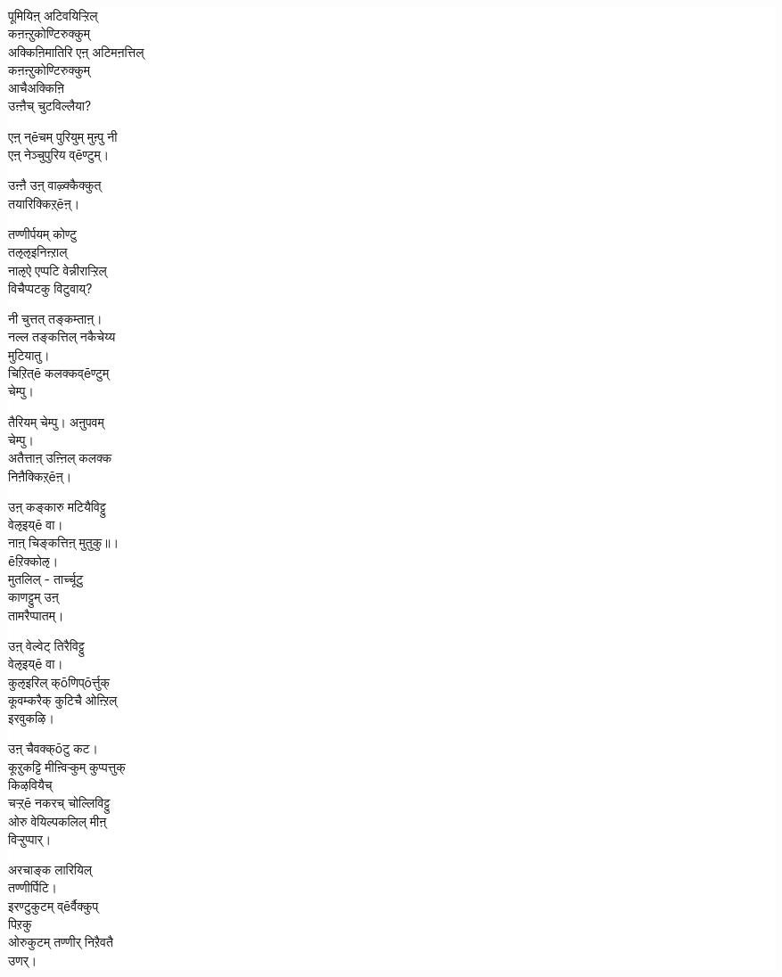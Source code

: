पूमियिऩ् अटिवयिऱ्ऱिल्  
कऩऩ्ऱुकोण्टिरुक्कुम्  
अक्किऩिमातिरि एऩ् अटिमऩत्तिल्  
कऩऩ्ऱुकोण्टिरुक्कुम्  
आचैअक्किऩि  
उऩ्ऩैच् चुटविल्लैया?  
    
एऩ् न्ēचम् पुरियुम् मुऩ्पु नी  
एऩ् नेञ्चुपुरिय व्ēण्टुम्।  
    
उऩ्ऩै उऩ् वाऴ्क्कैक्कुत्  
तयारिक्किऱ्ēऩ्।  
    
तण्णीर्पयम् कोण्टु  
तऌऌइनिऩ्ऱाल्  
नाऌऐ एप्पटि वेन्नीराऱ्ऱिल्  
विचैप्पटकु विटुवाय्?  
    
नी चुत्तत् तङ्कम्ताऩ्।  
नल्ल तङ्कत्तिल् नकैचेय्य  
मुटियातु।  
चिऱित्ē कलक्कव्ēण्टुम्  
चेम्पु।  
    
तैरियम् चेम्पु। अऩुपवम्  
चेम्पु।  
अतैत्ताऩ् उऩ्ऩिल् कलक्क  
निऩैक्किऱ्ēऩ्।  
    
उऩ् कङ्कारु मटियैविट्टु  
वेऌइय्ē वा।  
नाऩ् चिङ्कत्तिऩ् मुतुकु॥।  
ēऱिक्कोऌ।  
मुतलिल् - तार्च्चूटु  
काणट्टुम् उऩ्  
तामरैप्पातम्।  
    
उऩ् वेल्वेट् तिरैविट्टु  
वेऌइय्ē वा।  
कुऌइरिल् क्ōणिप्ōर्त्तुक्  
कूवम्करैक् कुटिचै ओऩ्ऱिल्  
इरवुकऴि।  
    
उऩ् चैवक्क्ōटु कट।  
कूऱुकट्टि मीऩ्विऱ्कुम् कुप्पत्तुक्  
किऴवियैच्  
चऱ्ऱ्ē नकरच् चोल्लिविट्टु  
ओरु वेयिल्पकलिल् मीऩ्  
विऱ्ऱुप्पार्।  
    
अरचाङ्क लारियिल्  
तण्णीर्पिटि।  
इरण्टुकुटम् व्ēर्वैक्कुप्  
पिऱकु  
ओरुकुटम् तण्णीर् निऱैवतै  
उणर्।  
    